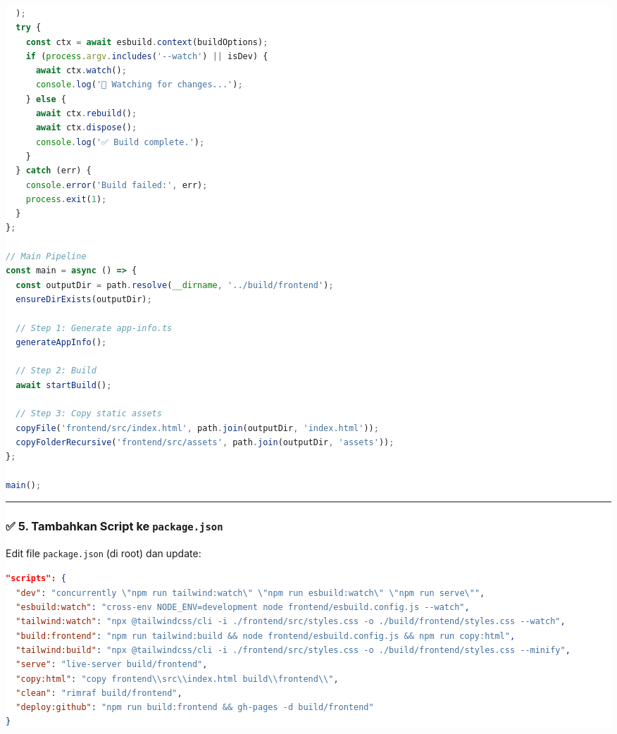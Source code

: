 ```js
  );
  try {
    const ctx = await esbuild.context(buildOptions);
    if (process.argv.includes('--watch') || isDev) {
      await ctx.watch();
      console.log('👀 Watching for changes...');
    } else {
      await ctx.rebuild();
      await ctx.dispose();
      console.log('✅ Build complete.');
    }
  } catch (err) {
    console.error('Build failed:', err);
    process.exit(1);
  }
};

// Main Pipeline
const main = async () => {
  const outputDir = path.resolve(__dirname, '../build/frontend');
  ensureDirExists(outputDir);

  // Step 1: Generate app-info.ts
  generateAppInfo();

  // Step 2: Build
  await startBuild();

  // Step 3: Copy static assets
  copyFile('frontend/src/index.html', path.join(outputDir, 'index.html'));
  copyFolderRecursive('frontend/src/assets', path.join(outputDir, 'assets'));
};

main();
```

---

### ✅ 5. Tambahkan Script ke `package.json`

Edit file `package.json` (di root) dan update:

```json
"scripts": {
  "dev": "concurrently \"npm run tailwind:watch\" \"npm run esbuild:watch\" \"npm run serve\"",
  "esbuild:watch": "cross-env NODE_ENV=development node frontend/esbuild.config.js --watch",
  "tailwind:watch": "npx @tailwindcss/cli -i ./frontend/src/styles.css -o ./build/frontend/styles.css --watch",
  "build:frontend": "npm run tailwind:build && node frontend/esbuild.config.js && npm run copy:html",
  "tailwind:build": "npx @tailwindcss/cli -i ./frontend/src/styles.css -o ./build/frontend/styles.css --minify",
  "serve": "live-server build/frontend",
  "copy:html": "copy frontend\\src\\index.html build\\frontend\\",
  "clean": "rimraf build/frontend",
  "deploy:github": "npm run build:frontend && gh-pages -d build/frontend"
}
```
